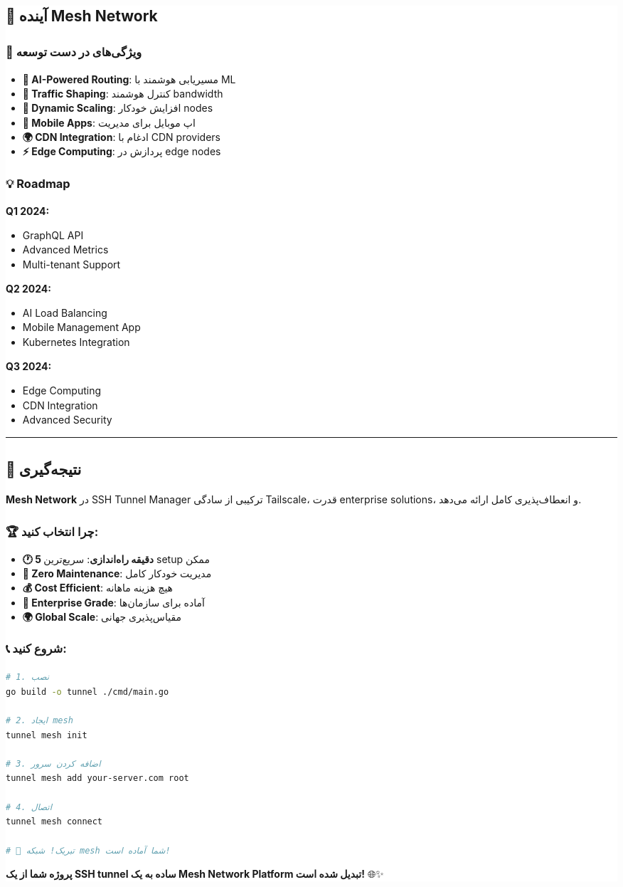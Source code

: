 
## 🔮 آینده Mesh Network

### 🚀 **ویژگی‌های در دست توسعه**

- **🤖 AI-Powered Routing**: مسیریابی هوشمند با ML
- **🌊 Traffic Shaping**: کنترل هوشمند bandwidth  
- **🔄 Dynamic Scaling**: افزایش خودکار nodes
- **📱 Mobile Apps**: اپ موبایل برای مدیریت
- **🌍 CDN Integration**: ادغام با CDN providers
- **⚡ Edge Computing**: پردازش در edge nodes

### 💡 **Roadmap**

**Q1 2024:**
- GraphQL API
- Advanced Metrics
- Multi-tenant Support

**Q2 2024:**  
- AI Load Balancing
- Mobile Management App
- Kubernetes Integration

**Q3 2024:**
- Edge Computing
- CDN Integration  
- Advanced Security

---

## 🎉 نتیجه‌گیری

**Mesh Network** در SSH Tunnel Manager ترکیبی از سادگی Tailscale، قدرت enterprise solutions، و انعطاف‌پذیری کامل ارائه می‌دهد.

### 🏆 **چرا انتخاب کنید:**

- **🕐 5 دقیقه راه‌اندازی**: سریع‌ترین setup ممکن
- **🔄 Zero Maintenance**: مدیریت خودکار کامل  
- **💰 Cost Efficient**: هیچ هزینه ماهانه
- **🚀 Enterprise Grade**: آماده برای سازمان‌ها
- **🌍 Global Scale**: مقیاس‌پذیری جهانی

### 📞 **شروع کنید:**

```bash
# 1. نصب
go build -o tunnel ./cmd/main.go

# 2. ایجاد mesh  
tunnel mesh init

# 3. اضافه کردن سرور
tunnel mesh add your-server.com root

# 4. اتصال
tunnel mesh connect

# 🎉 تبریک! شبکه mesh شما آماده است!
```

**پروژه شما از یک SSH tunnel ساده به یک Mesh Network Platform تبدیل شده است!** 🌐✨ 